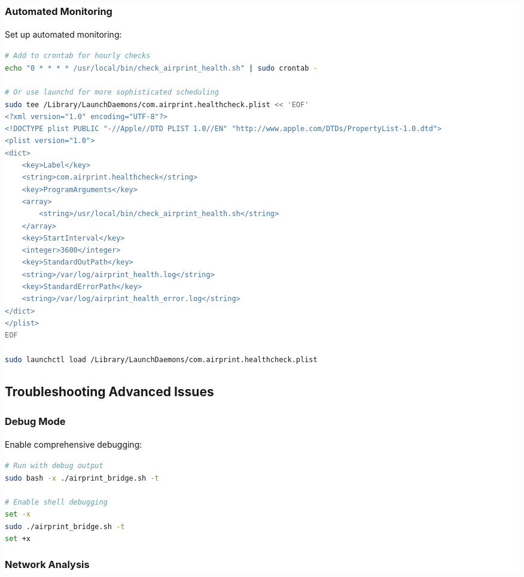 ### Automated Monitoring

Set up automated monitoring:

```bash
# Add to crontab for hourly checks
echo "0 * * * * /usr/local/bin/check_airprint_health.sh" | sudo crontab -

# Or use launchd for more sophisticated scheduling
sudo tee /Library/LaunchDaemons/com.airprint.healthcheck.plist << 'EOF'
<?xml version="1.0" encoding="UTF-8"?>
<!DOCTYPE plist PUBLIC "-//Apple//DTD PLIST 1.0//EN" "http://www.apple.com/DTDs/PropertyList-1.0.dtd">
<plist version="1.0">
<dict>
    <key>Label</key>
    <string>com.airprint.healthcheck</string>
    <key>ProgramArguments</key>
    <array>
        <string>/usr/local/bin/check_airprint_health.sh</string>
    </array>
    <key>StartInterval</key>
    <integer>3600</integer>
    <key>StandardOutPath</key>
    <string>/var/log/airprint_health.log</string>
    <key>StandardErrorPath</key>
    <string>/var/log/airprint_health_error.log</string>
</dict>
</plist>
EOF

sudo launchctl load /Library/LaunchDaemons/com.airprint.healthcheck.plist
```

## Troubleshooting Advanced Issues

### Debug Mode

Enable comprehensive debugging:

```bash
# Run with debug output
sudo bash -x ./airprint_bridge.sh -t

# Enable shell debugging
set -x
sudo ./airprint_bridge.sh -t
set +x
```

### Network Analysis
